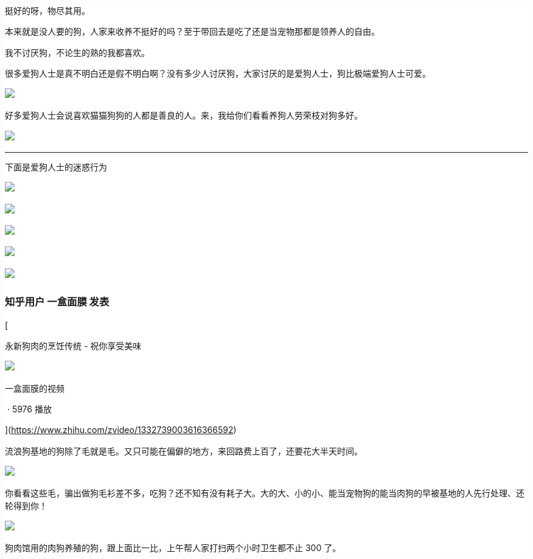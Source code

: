 挺好的呀，物尽其用。

本来就是没人要的狗，人家来收养不挺好的吗？至于带回去是吃了还是当宠物那都是领养人的自由。

我不讨厌狗，不论生的熟的我都喜欢。

很多爱狗人士是真不明白还是假不明白啊？没有多少人讨厌狗，大家讨厌的是爱狗人士，狗比极端爱狗人士可爱。

![](https://images.weserv.nl/?url=https%3A//pic4.zhimg.com/v2-49c6f083e82724128c0f300ee704d9e1_r.jpg%3Fsource%3D1940ef5c)

好多爱狗人士会说喜欢猫猫狗狗的人都是善良的人。来，我给你们看看养狗人劳荣枝对狗多好。

![](https://images.weserv.nl/?url=https%3A//pic4.zhimg.com/v2-5d6fc3bfb18cbbc73fbfbd80c5809a1c_r.jpg%3Fsource%3D1940ef5c)

* * *

下面是爱狗人士的迷惑行为

![](https://images.weserv.nl/?url=https%3A//pic1.zhimg.com/v2-722e2742872713cfc14359a85ef1cce0_r.jpg%3Fsource%3D1940ef5c)

![](https://images.weserv.nl/?url=https%3A//pic1.zhimg.com/v2-2e100a7bb44b527764e07a747ba1ad05_r.jpg%3Fsource%3D1940ef5c)

![](https://images.weserv.nl/?url=https%3A//pic4.zhimg.com/v2-7d788d818e1ad3b05ef621b35f798ea4_r.jpg%3Fsource%3D1940ef5c)

![](https://images.weserv.nl/?url=https%3A//pic3.zhimg.com/v2-247ef22885c60a449f2216cc032096ba_r.jpg%3Fsource%3D1940ef5c)

![](https://images.weserv.nl/?url=https%3A//pic1.zhimg.com/v2-c34b6e472e3642077d75597191883cad_r.jpg%3Fsource%3D1940ef5c)
    
    
    
    
### 知乎用户 一盒面膜 发表
    
[

永新狗肉的烹饪传统 - 祝你享受美味

![](https://images.weserv.nl/?url=https%3A//pic1.zhimg.com/v2-5b6268bb0656169d5530917f83fc40f1_s.jpg%3Fsource%3D12a79843)

一盒面膜的视频

 · 5976 播放





](https://www.zhihu.com/zvideo/1332739003616366592)

流浪狗基地的狗除了毛就是毛。又只可能在偏僻的地方，来回路费上百了，还要花大半天时间。

![](https://images.weserv.nl/?url=https%3A//pic2.zhimg.com/v2-c78ae9279f405871f33910fb8310673b_r.jpg%3Fsource%3D1940ef5c)

你看看这些毛，骗出做狗毛衫差不多，吃狗？还不知有没有耗子大。大的大、小的小、能当宠物狗的能当肉狗的早被基地的人先行处理、还轮得到你！

![](https://images.weserv.nl/?url=https%3A//pic1.zhimg.com/v2-472a3021f502237317e099b6fcfeeb86_r.jpg%3Fsource%3D1940ef5c)

狗肉馆用的肉狗养殖的狗，跟上面比一比，上午帮人家打扫两个小时卫生都不止 300 了。

